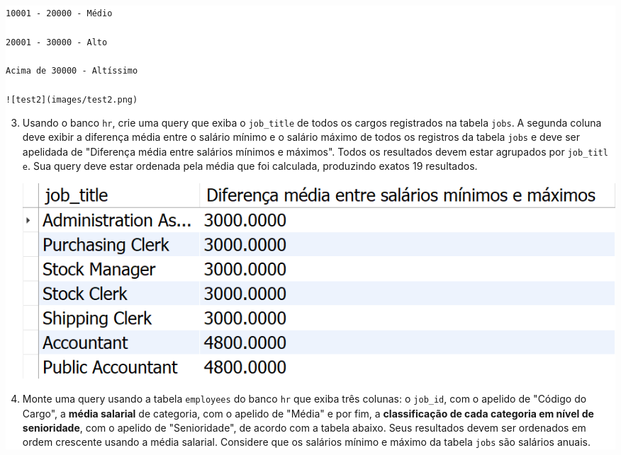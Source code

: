     10001 - 20000 - Médio

    20001 - 30000 - Alto

    Acima de 30000 - Altíssimo

    ![test2](images/test2.png)

3. Usando o banco `hr`, crie uma query que exiba o `job_title` de todos os cargos registrados na tabela `jobs`. A segunda coluna deve exibir a diferença média entre o salário mínimo e o salário máximo de todos os registros da tabela `jobs` e deve ser apelidada de "Diferença média entre salários mínimos e máximos". Todos os resultados devem estar agrupados por `job_title`. Sua query deve estar ordenada pela média que foi calculada, produzindo exatos 19 resultados.

    ![test3](images/test3.png)

4. Monte uma query usando a tabela `employees` do banco `hr` que exiba três colunas: o `job_id`, com o apelido de "Código do Cargo", a **média salarial** de categoria, com o apelido de "Média" e por fim, a **classificação de cada categoria em nível de senioridade**, com o apelido de "Senioridade", de acordo com a tabela abaixo. Seus resultados devem ser ordenados em ordem crescente usando a média salarial. Considere que os salários mínimo e máximo da tabela `jobs` são salários anuais.
